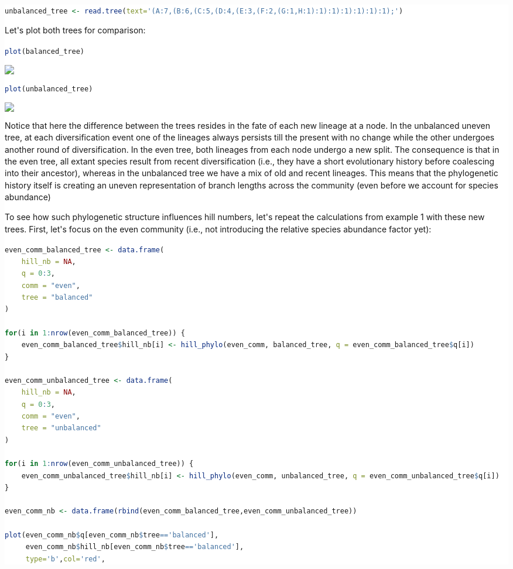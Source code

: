 ```r
unbalanced_tree <- read.tree(text='(A:7,(B:6,(C:5,(D:4,(E:3,(F:2,(G:1,H:1):1):1):1):1):1):1);')
```

Let's plot both trees for comparison:


```r
plot(balanced_tree)
```

<img src="fig/phylo-data-rendered-unnamed-chunk-21-1.png" style="display: block; margin: auto;" />

```r
plot(unbalanced_tree)
```

<img src="fig/phylo-data-rendered-unnamed-chunk-21-2.png" style="display: block; margin: auto;" />

Notice that here the difference between the trees resides in the fate of
each new lineage at a node. In the unbalanced uneven tree, at each
diversification event one of the lineages always persists till the
present with no change while the other undergoes another round of
diversification. In the even tree, both lineages from each node undergo
a new split. The consequence is that in the even tree, all extant
species result from recent diversification (i.e., they have a short
evolutionary history before coalescing into their ancestor), whereas in
the unbalanced tree we have a mix of old and recent lineages. This means
that the phylogenetic history itself is creating an uneven
representation of branch lengths across the community (even before we
account for species abundance)

To see how such phylogenetic structure influences hill numbers, let's
repeat the calculations from example 1 with these new trees. First,
let's focus on the even community (i.e., not introducing the relative
species abundance factor yet):


```r
even_comm_balanced_tree <- data.frame(
    hill_nb = NA,
    q = 0:3,
    comm = "even",
    tree = "balanced"
)

for(i in 1:nrow(even_comm_balanced_tree)) {
    even_comm_balanced_tree$hill_nb[i] <- hill_phylo(even_comm, balanced_tree, q = even_comm_balanced_tree$q[i])
}

even_comm_unbalanced_tree <- data.frame(
    hill_nb = NA,
    q = 0:3,
    comm = "even",
    tree = "unbalanced"
)

for(i in 1:nrow(even_comm_unbalanced_tree)) {
    even_comm_unbalanced_tree$hill_nb[i] <- hill_phylo(even_comm, unbalanced_tree, q = even_comm_unbalanced_tree$q[i])
}

even_comm_nb <- data.frame(rbind(even_comm_balanced_tree,even_comm_unbalanced_tree))

plot(even_comm_nb$q[even_comm_nb$tree=='balanced'],
     even_comm_nb$hill_nb[even_comm_nb$tree=='balanced'],
     type='b',col='red',
```